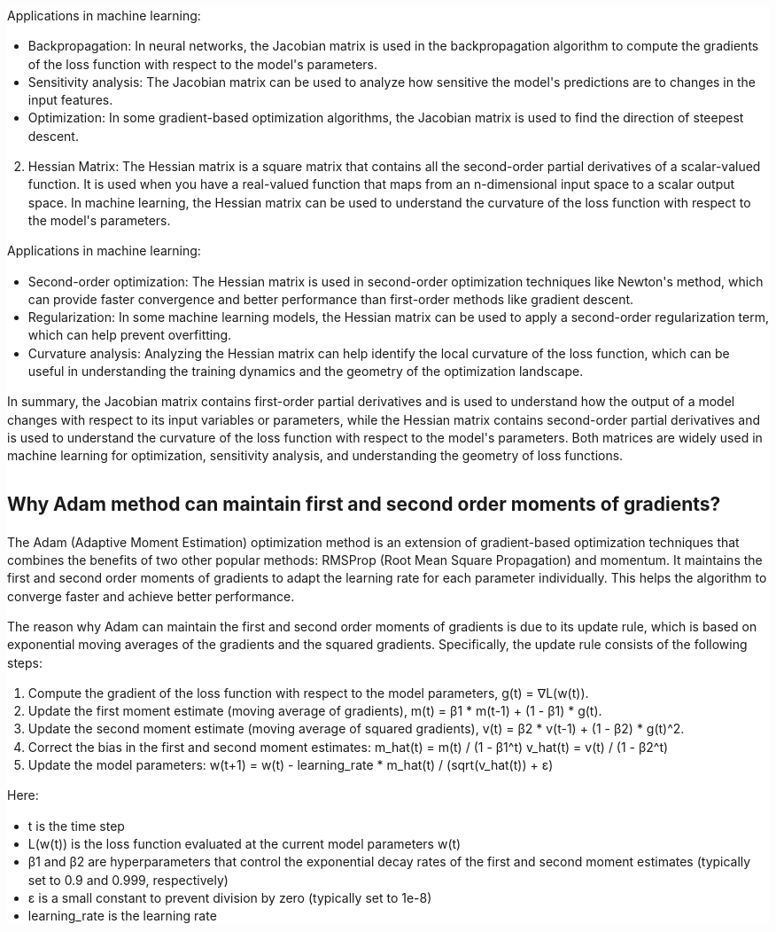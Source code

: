 Applications in machine learning:
- Backpropagation: In neural networks, the Jacobian matrix is used in the backpropagation algorithm to compute the gradients of the loss function with respect to the model's parameters.
- Sensitivity analysis: The Jacobian matrix can be used to analyze how sensitive the model's predictions are to changes in the input features.
- Optimization: In some gradient-based optimization algorithms, the Jacobian matrix is used to find the direction of steepest descent.

2. Hessian Matrix:
The Hessian matrix is a square matrix that contains all the second-order partial derivatives of a scalar-valued function. It is used when you have a real-valued function that maps from an n-dimensional input space to a scalar output space. In machine learning, the Hessian matrix can be used to understand the curvature of the loss function with respect to the model's parameters.

Applications in machine learning:
- Second-order optimization: The Hessian matrix is used in second-order optimization techniques like Newton's method, which can provide faster convergence and better performance than first-order methods like gradient descent.
- Regularization: In some machine learning models, the Hessian matrix can be used to apply a second-order regularization term, which can help prevent overfitting.
- Curvature analysis: Analyzing the Hessian matrix can help identify the local curvature of the loss function, which can be useful in understanding the training dynamics and the geometry of the optimization landscape.

In summary, the Jacobian matrix contains first-order partial derivatives and is used to understand how the output of a model changes with respect to its input variables or parameters, while the Hessian matrix contains second-order partial derivatives and is used to understand the curvature of the loss function with respect to the model's parameters. Both matrices are widely used in machine learning for optimization, sensitivity analysis, and understanding the geometry of loss functions.

## Why Adam method can maintain first and second order moments of gradients?


The Adam (Adaptive Moment Estimation) optimization method is an extension of gradient-based optimization techniques that combines the benefits of two other popular methods: RMSProp (Root Mean Square Propagation) and momentum. It maintains the first and second order moments of gradients to adapt the learning rate for each parameter individually. This helps the algorithm to converge faster and achieve better performance.

The reason why Adam can maintain the first and second order moments of gradients is due to its update rule, which is based on exponential moving averages of the gradients and the squared gradients. Specifically, the update rule consists of the following steps:
1. Compute the gradient of the loss function with respect to the model parameters, g(t) = ∇L(w(t)).
2. Update the first moment estimate (moving average of gradients), m(t) = β1 * m(t-1) + (1 - β1) * g(t).
3. Update the second moment estimate (moving average of squared gradients), v(t) = β2 * v(t-1) + (1 - β2) * g(t)^2.
4. Correct the bias in the first and second moment estimates:
	m_hat(t) = m(t) / (1 - β1^t)
	v_hat(t) = v(t) / (1 - β2^t)
5. Update the model parameters: w(t+1) = w(t) - learning_rate * m_hat(t) / (sqrt(v_hat(t)) + ε)

Here:
- t is the time step
- L(w(t)) is the loss function evaluated at the current model parameters w(t)
- β1 and β2 are hyperparameters that control the exponential decay rates of the first and second moment estimates (typically set to 0.9 and 0.999, respectively)
- ε is a small constant to prevent division by zero (typically set to 1e-8)
- learning_rate is the learning rate
